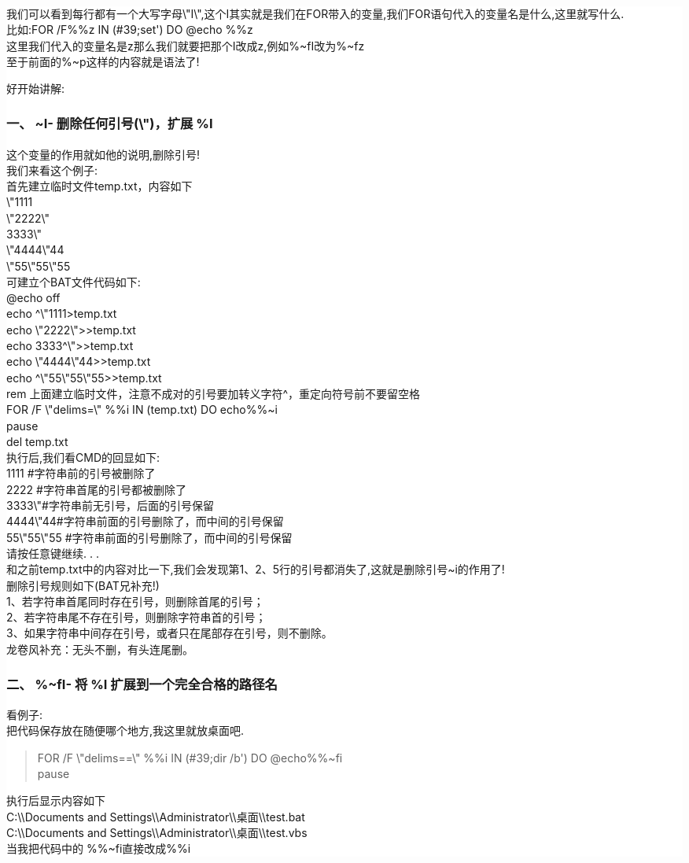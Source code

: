 我们可以看到每行都有一个大写字母\\"I\\",这个I其实就是我们在FOR带入的变量,我们FOR语句代入的变量名是什么,这里就写什么.  
比如:FOR /F%%z IN (#39;set') DO @echo %%z  
这里我们代入的变量名是z那么我们就要把那个I改成z,例如%~fI改为%~fz  
至于前面的%~p这样的内容就是语法了!

好开始讲解:

### 一、 ~I- 删除任何引号(\\")，扩展 %I

这个变量的作用就如他的说明,删除引号!  
我们来看这个例子:  
首先建立临时文件temp.txt，内容如下  
\\"1111  
\\"2222\\"  
3333\\"  
\\"4444\\"44  
\\"55\\"55\\"55  
可建立个BAT文件代码如下:  
@echo off  
echo ^\\"1111>temp.txt  
echo \\"2222\\">>temp.txt  
echo 3333^\\">>temp.txt  
echo \\"4444\\"44>>temp.txt  
echo ^\\"55\\"55\\"55>>temp.txt  
rem 上面建立临时文件，注意不成对的引号要加转义字符^，重定向符号前不要留空格  
FOR /F \\"delims=\\" %%i IN (temp.txt) DO echo%%~i  
pause  
del temp.txt  
执行后,我们看CMD的回显如下:  
1111 #字符串前的引号被删除了  
2222 #字符串首尾的引号都被删除了  
3333\\"#字符串前无引号，后面的引号保留  
4444\\"44#字符串前面的引号删除了，而中间的引号保留  
55\\"55\\"55 #字符串前面的引号删除了，而中间的引号保留  
请按任意键继续. . .  
和之前temp.txt中的内容对比一下,我们会发现第1、2、5行的引号都消失了,这就是删除引号~i的作用了!  
删除引号规则如下(BAT兄补充!)  
1、若字符串首尾同时存在引号，则删除首尾的引号；  
2、若字符串尾不存在引号，则删除字符串首的引号；  
3、如果字符串中间存在引号，或者只在尾部存在引号，则不删除。  
龙卷风补充：无头不删，有头连尾删。  

### 二、 %~fI- 将 %I 扩展到一个完全合格的路径名

看例子:  
把代码保存放在随便哪个地方,我这里就放桌面吧.

> FOR /F \\"delims==\\" %%i IN (#39;dir /b') DO @echo%%~fi  
> pause

执行后显示内容如下  
C:\\\\Documents and Settings\\\\Administrator\\\\桌面\\\\test.bat  
C:\\\\Documents and Settings\\\\Administrator\\\\桌面\\\\test.vbs  
当我把代码中的 %%~fi直接改成%%i
